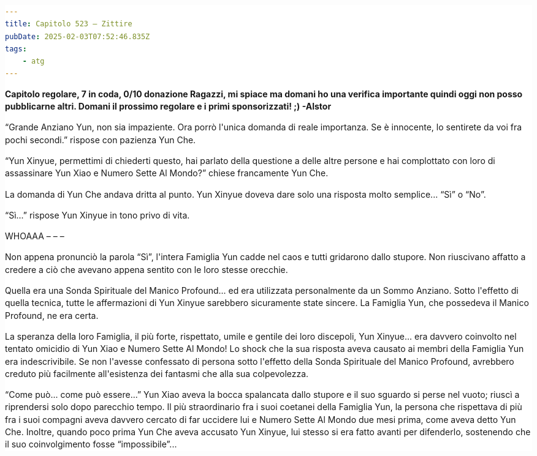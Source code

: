```yaml
---
title: Capitolo 523 – Zittire
pubDate: 2025-02-03T07:52:46.835Z
tags:
    - atg
---
```



<strong>Capitolo regolare, 7 in coda, 0/10 donazione
Ragazzi, mi spiace ma domani ho una verifica importante quindi oggi non posso pubblicarne altri. Domani il prossimo regolare e i primi sponsorizzati! ;)
-Alstor</strong>






“Grande Anziano Yun, non sia impaziente. Ora porrò l'unica domanda di reale importanza. Se è innocente, lo sentirete da voi fra pochi secondi.” rispose con pazienza Yun Che.


“Yun Xinyue, permettimi di chiederti questo, hai parlato della questione a delle altre persone e hai complottato con loro di assassinare Yun Xiao e Numero Sette Al Mondo?” chiese francamente Yun Che.


La domanda di Yun Che andava dritta al punto. Yun Xinyue doveva dare solo una risposta molto semplice... “Sì” o “No”.


“Sì...” rispose Yun Xinyue in tono privo di vita.


WHOAAA – – –


Non appena pronunciò la parola “Sì”, l'intera Famiglia Yun cadde nel caos e tutti gridarono dallo stupore. Non riuscivano affatto a credere a ciò che avevano appena sentito con le loro stesse orecchie.


Quella era una Sonda Spirituale del Manico Profound... ed era utilizzata personalmente da un Sommo Anziano. Sotto l'effetto di quella tecnica, tutte le affermazioni di Yun Xinyue sarebbero sicuramente state sincere. La Famiglia Yun, che possedeva il Manico Profound, ne era certa.


La speranza della loro Famiglia, il più forte, rispettato, umile e gentile dei loro discepoli, Yun Xinyue... era davvero coinvolto nel tentato omicidio di Yun Xiao e Numero Sette Al Mondo! Lo shock che la sua risposta aveva causato ai membri della Famiglia Yun era indescrivibile. Se non l'avesse confessato di persona sotto l'effetto della Sonda Spirituale del Manico Profound, avrebbero creduto più facilmente all'esistenza dei fantasmi che alla sua colpevolezza.


“Come può... come può essere...” Yun Xiao aveva la bocca spalancata dallo stupore e il suo sguardo si perse nel vuoto; riuscì a riprendersi solo dopo parecchio tempo. Il più straordinario fra i suoi coetanei della Famiglia Yun, la persona che rispettava di più fra i suoi compagni aveva davvero cercato di far uccidere lui e Numero Sette Al Mondo due mesi prima, come aveva detto Yun Che. Inoltre, quando poco prima Yun Che aveva accusato Yun Xinyue, lui stesso si era fatto avanti per difenderlo, sostenendo che il suo coinvolgimento fosse “impossibile”...
